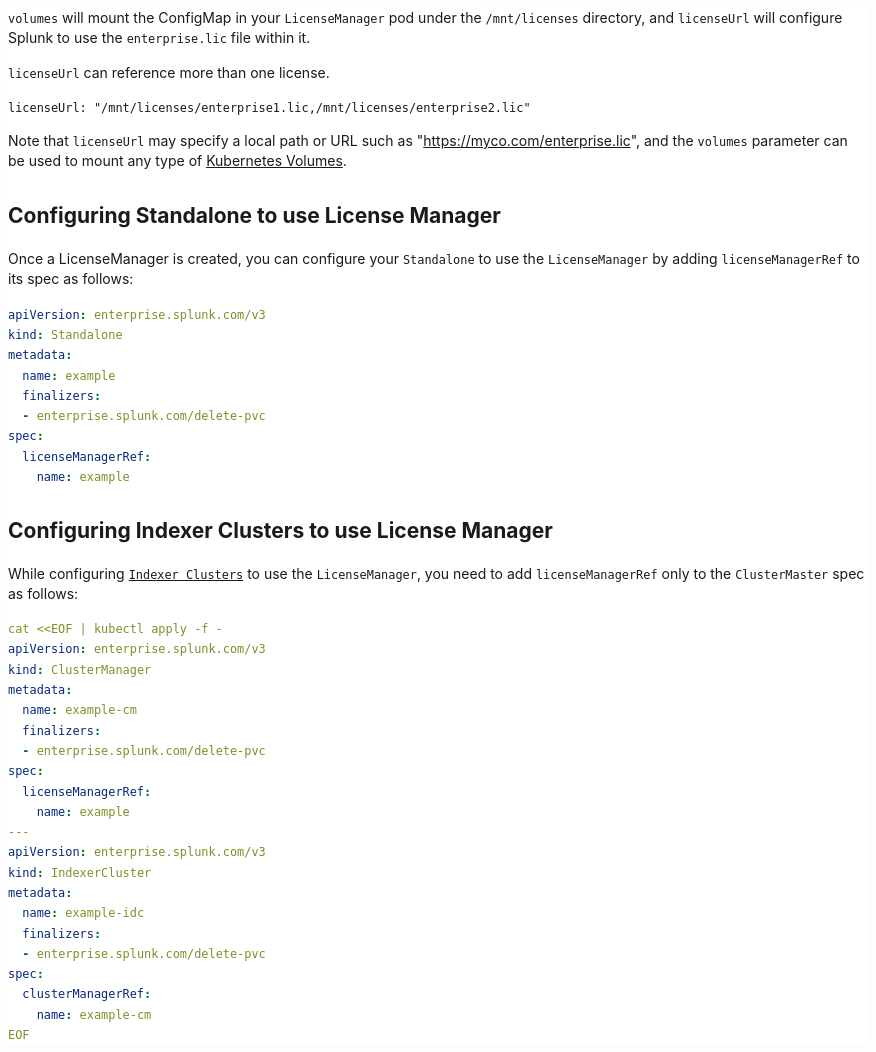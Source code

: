 `volumes` will mount the ConfigMap in your `LicenseManager` pod under the
`/mnt/licenses` directory, and `licenseUrl` will configure Splunk to use
the `enterprise.lic` file within it.

`licenseUrl` can reference more than one license.
```
licenseUrl: "/mnt/licenses/enterprise1.lic,/mnt/licenses/enterprise2.lic"
```

Note that `licenseUrl` may specify a local path or URL such as
"https://myco.com/enterprise.lic", and the `volumes` parameter can
be used to mount any type of [Kubernetes Volumes](https://kubernetes.io/docs/concepts/storage/volumes/).

## Configuring Standalone to use License Manager

Once a LicenseManager is created, you can configure your `Standalone` to use
the `LicenseManager` by adding `licenseManagerRef` to its spec as follows:

```yaml
apiVersion: enterprise.splunk.com/v3
kind: Standalone
metadata:
  name: example
  finalizers:
  - enterprise.splunk.com/delete-pvc
spec:
  licenseManagerRef:
    name: example
```

## Configuring Indexer Clusters to use License Manager

While configuring [`Indexer Clusters`](Examples.md#indexer-clusters) to use the `LicenseManager`, you need to add `licenseManagerRef` only to the `ClusterMaster` spec as follows:

```yaml
cat <<EOF | kubectl apply -f -
apiVersion: enterprise.splunk.com/v3
kind: ClusterManager
metadata:
  name: example-cm
  finalizers:
  - enterprise.splunk.com/delete-pvc
spec:
  licenseManagerRef:
    name: example
---
apiVersion: enterprise.splunk.com/v3
kind: IndexerCluster
metadata:
  name: example-idc
  finalizers:
  - enterprise.splunk.com/delete-pvc
spec:
  clusterManagerRef:
    name: example-cm
EOF
```
